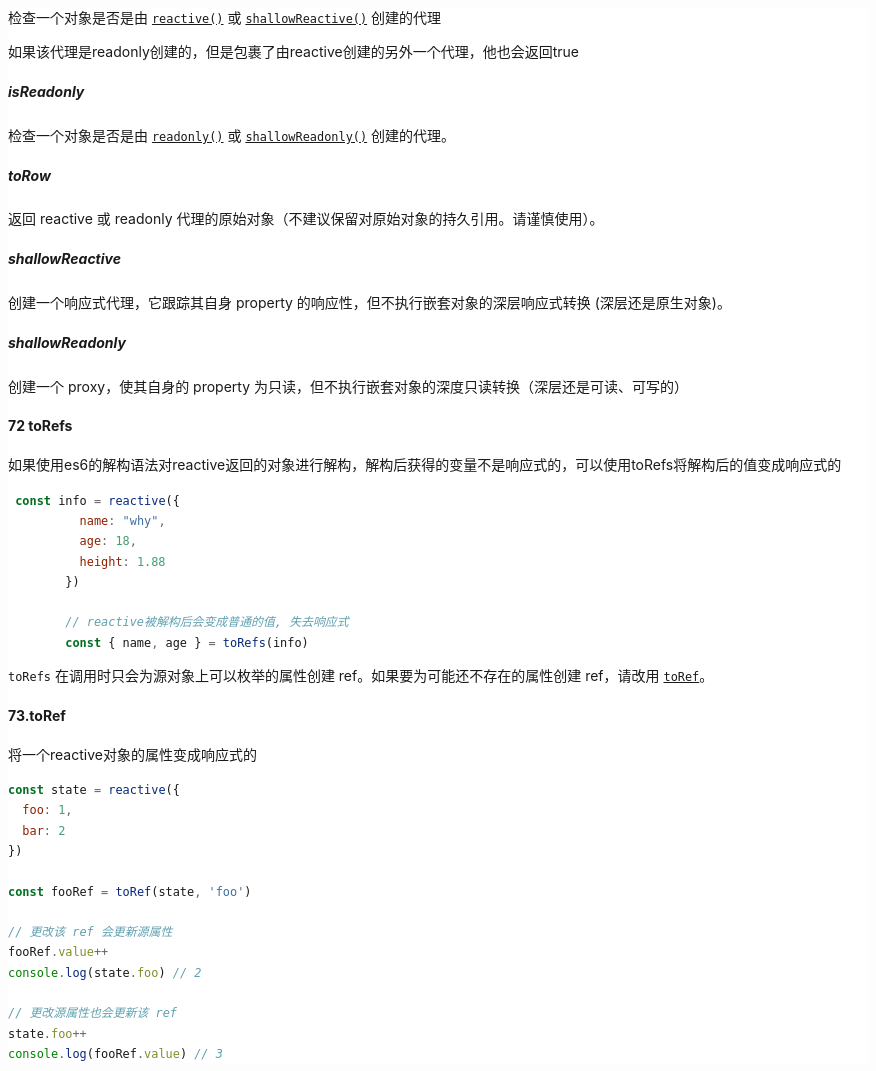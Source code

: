 检查一个对象是否是由 [`reactive()`](https://cn.vuejs.org/api/reactivity-core.html#reactive) 或 [`shallowReactive()`](https://cn.vuejs.org/api/reactivity-advanced.html#shallowreactive) 创建的代理

如果该代理是readonly创建的，但是包裹了由reactive创建的另外一个代理，他也会返回true

##### isReadonly

检查一个对象是否是由 [`readonly()`](https://cn.vuejs.org/api/reactivity-core.html#readonly) 或 [`shallowReadonly()`](https://cn.vuejs.org/api/reactivity-advanced.html#shallowreadonly) 创建的代理。

##### toRow

 返回 reactive 或 readonly 代理的原始对象（不建议保留对原始对象的持久引用。请谨慎使用）。

#####  shallowReactive

创建一个响应式代理，它跟踪其自身 property 的响应性，但不执行嵌套对象的深层响应式转换 (深层还是原生对象)。

##### shallowReadonly

创建一个 proxy，使其自身的 property 为只读，但不执行嵌套对象的深度只读转换（深层还是可读、可写的）

#### 72 toRefs

如果使用es6的解构语法对reactive返回的对象进行解构，解构后获得的变量不是响应式的，可以使用toRefs将解构后的值变成响应式的

```js
 const info = reactive({
          name: "why",
          age: 18,
          height: 1.88
        })

        // reactive被解构后会变成普通的值, 失去响应式
        const { name, age } = toRefs(info)
```

`toRefs` 在调用时只会为源对象上可以枚举的属性创建 ref。如果要为可能还不存在的属性创建 ref，请改用 [`toRef`](https://cn.vuejs.org/api/reactivity-utilities.html#toref)。

#### 73.toRef

将一个reactive对象的属性变成响应式的

```js
const state = reactive({
  foo: 1,
  bar: 2
})

const fooRef = toRef(state, 'foo')

// 更改该 ref 会更新源属性
fooRef.value++
console.log(state.foo) // 2

// 更改源属性也会更新该 ref
state.foo++
console.log(fooRef.value) // 3
```

